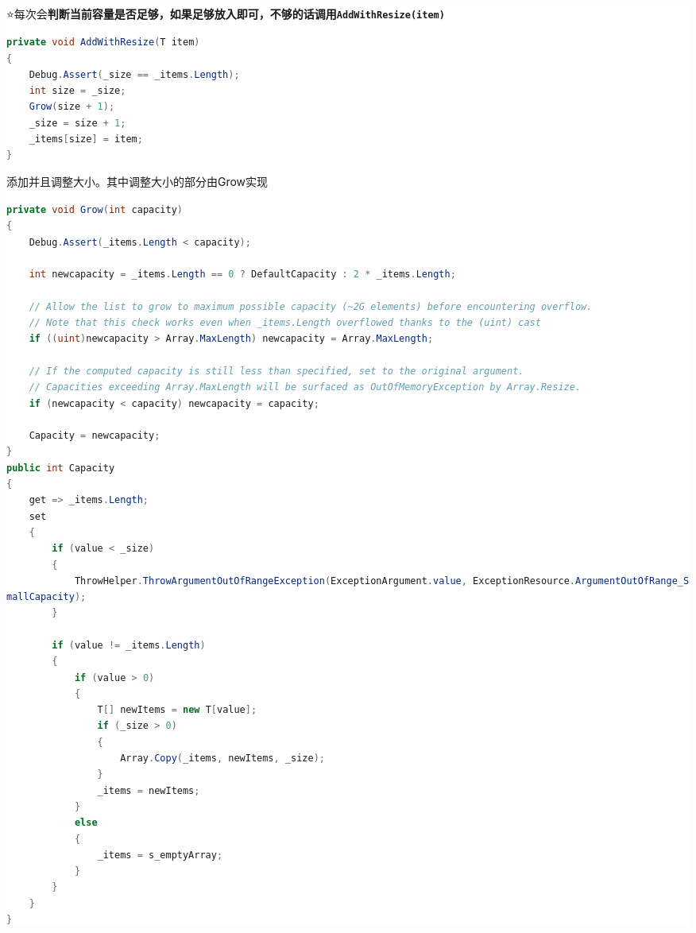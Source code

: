 ⭐每次会**判断当前容量是否足够，如果足够放入即可，不够的话调用```AddWithResize(item)```**


```c#
private void AddWithResize(T item)
{
    Debug.Assert(_size == _items.Length);
    int size = _size;
    Grow(size + 1);
    _size = size + 1;
    _items[size] = item;
}
```

添加并且调整大小。其中调整大小的部分由Grow实现

```c#
private void Grow(int capacity)
{
    Debug.Assert(_items.Length < capacity);

    int newcapacity = _items.Length == 0 ? DefaultCapacity : 2 * _items.Length;

    // Allow the list to grow to maximum possible capacity (~2G elements) before encountering overflow.
    // Note that this check works even when _items.Length overflowed thanks to the (uint) cast
    if ((uint)newcapacity > Array.MaxLength) newcapacity = Array.MaxLength;

    // If the computed capacity is still less than specified, set to the original argument.
    // Capacities exceeding Array.MaxLength will be surfaced as OutOfMemoryException by Array.Resize.
    if (newcapacity < capacity) newcapacity = capacity;

    Capacity = newcapacity;
}
public int Capacity
{
    get => _items.Length;
    set
    {
        if (value < _size)
        {
            ThrowHelper.ThrowArgumentOutOfRangeException(ExceptionArgument.value, ExceptionResource.ArgumentOutOfRange_SmallCapacity);
        }

        if (value != _items.Length)
        {
            if (value > 0)
            {
                T[] newItems = new T[value];
                if (_size > 0)
                {
                    Array.Copy(_items, newItems, _size);
                }
                _items = newItems;
            }
            else
            {
                _items = s_emptyArray;
            }
        }
    }
}
```
